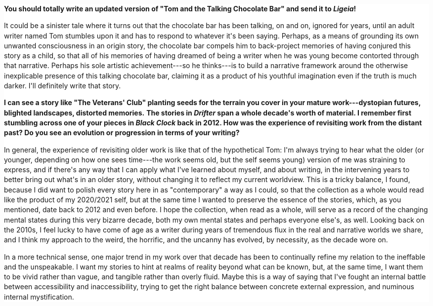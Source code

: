 **You should totally write an updated version of "Tom and the Talking
Chocolate Bar" and send it to *Ligeia*!**

It could be a sinister tale where it turns out that the chocolate bar
has been talking, on and on, ignored for years, until an adult writer
named Tom stumbles upon it and has to respond to whatever it's been
saying. Perhaps, as a means of grounding its own unwanted consciousness
in an origin story, the chocolate bar compels him to back-project
memories of having conjured this story as a child, so that all of his
memories of having dreamed of being a writer when he was young become
contorted through that narrative. Perhaps his sole artistic
achievement---so he thinks---is to build a narrative framework around
the otherwise inexplicable presence of this talking chocolate bar,
claiming it as a product of his youthful imagination even if the truth
is much darker. I'll definitely write that story.

**I can see a story like "The Veterans' Club" planting seeds for the
terrain you cover in your mature work---dystopian futures, blighted
landscapes, distorted memories.** **The stories in *Drifter* span a
whole decade's worth of material. I remember first stumbling across one
of your pieces in *Black Clock* back in 2012. How was the experience of
revisiting work from the distant past? Do you see an evolution or
progression in terms of your writing?**

In general, the experience of revisiting older work is like that of the
hypothetical Tom: I'm always trying to hear what the older (or younger,
depending on how one sees time---the work seems old, but the self seems
young) version of me was straining to express, and if there's any way
that I can apply what I've learned about myself, and about writing, in
the intervening years to better bring out what's in an older story,
without changing it to reflect my current worldview. This is a tricky
balance, I found, because I did want to polish every story here in as
"contemporary" a way as I could, so that the collection as a whole would
read like the product of my 2020/2021 self, but at the same time I
wanted to preserve the essence of the stories, which, as you mentioned,
date back to 2012 and even before. I hope the collection, when read as a
whole, will serve as a record of the changing mental states during this
very bizarre decade, both my own mental states and perhaps everyone
else's, as well. Looking back on the 2010s, I feel lucky to have come of
age as a writer during years of tremendous flux in the real and
narrative worlds we share, and I think my approach to the weird, the
horrific, and the uncanny has evolved, by necessity, as the decade wore
on.

In a more technical sense, one major trend in my work over that decade
has been to continually refine my relation to the ineffable and the
unspeakable. I want my stories to hint at realms of reality beyond what
can be known, but, at the same time, I want them to be vivid rather than
vague, and tangible rather than overly fluid. Maybe this is a way of
saying that I've fought an internal battle between accessibility and
inaccessibility, trying to get the right balance between concrete
external expression, and numinous internal mystification.
